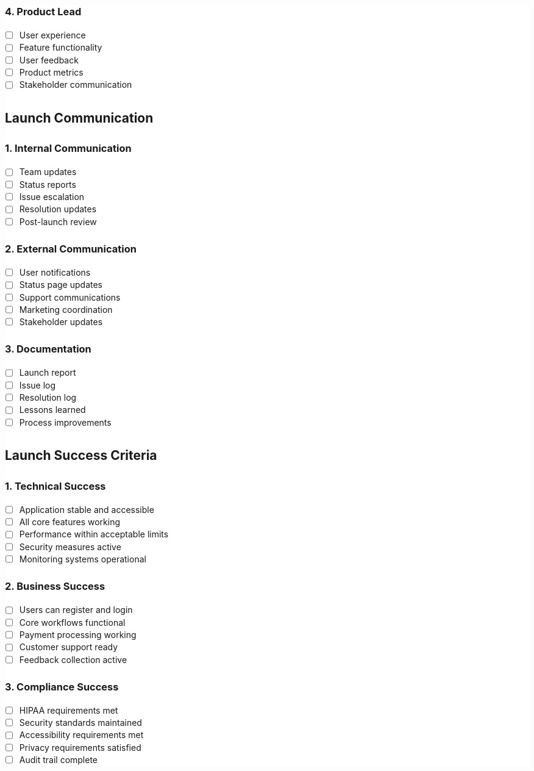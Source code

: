 ### 4. Product Lead
- [ ] User experience
- [ ] Feature functionality
- [ ] User feedback
- [ ] Product metrics
- [ ] Stakeholder communication

## Launch Communication

### 1. Internal Communication
- [ ] Team updates
- [ ] Status reports
- [ ] Issue escalation
- [ ] Resolution updates
- [ ] Post-launch review

### 2. External Communication
- [ ] User notifications
- [ ] Status page updates
- [ ] Support communications
- [ ] Marketing coordination
- [ ] Stakeholder updates

### 3. Documentation
- [ ] Launch report
- [ ] Issue log
- [ ] Resolution log
- [ ] Lessons learned
- [ ] Process improvements

## Launch Success Criteria

### 1. Technical Success
- [ ] Application stable and accessible
- [ ] All core features working
- [ ] Performance within acceptable limits
- [ ] Security measures active
- [ ] Monitoring systems operational

### 2. Business Success
- [ ] Users can register and login
- [ ] Core workflows functional
- [ ] Payment processing working
- [ ] Customer support ready
- [ ] Feedback collection active

### 3. Compliance Success
- [ ] HIPAA requirements met
- [ ] Security standards maintained
- [ ] Accessibility requirements met
- [ ] Privacy requirements satisfied
- [ ] Audit trail complete
